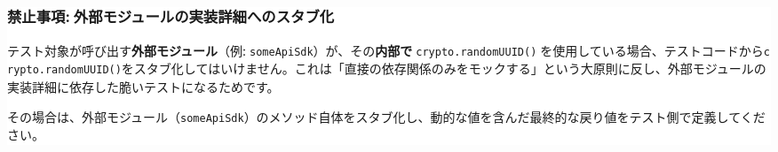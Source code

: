 ### 禁止事項: 外部モジュールの実装詳細へのスタブ化

テスト対象が呼び出す**外部モジュール**（例: `someApiSdk`）が、その**内部で** `crypto.randomUUID()` を使用している場合、テストコードから`crypto.randomUUID()`をスタブ化してはいけません。これは「直接の依存関係のみをモックする」という大原則に反し、外部モジュールの実装詳細に依存した脆いテストになるためです。

その場合は、外部モジュール（`someApiSdk`）のメソッド自体をスタブ化し、動的な値を含んだ最終的な戻り値をテスト側で定義してください。
